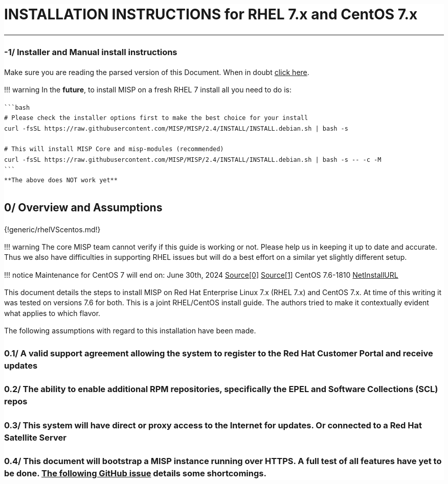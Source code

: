 # INSTALLATION INSTRUCTIONS for RHEL 7.x and CentOS 7.x
-------------------------

### -1/ Installer and Manual install instructions

Make sure you are reading the parsed version of this Document. When in doubt [click here](https://misp.github.io/MISP/INSTALL.rhel7/).

!!! warning
    In the **future**, to install MISP on a fresh RHEL 7 install all you need to do is:

    ```bash
    # Please check the installer options first to make the best choice for your install
    curl -fsSL https://raw.githubusercontent.com/MISP/MISP/2.4/INSTALL/INSTALL.debian.sh | bash -s

    # This will install MISP Core and misp-modules (recommended)
    curl -fsSL https://raw.githubusercontent.com/MISP/MISP/2.4/INSTALL/INSTALL.debian.sh | bash -s -- -c -M
    ```
    **The above does NOT work yet**

## 0/ Overview and Assumptions

{!generic/rhelVScentos.md!}

!!! warning
    The core MISP team cannot verify if this guide is working or not. Please help us in keeping it up to date and accurate.
    Thus we also have difficulties in supporting RHEL issues but will do a best effort on a similar yet slightly different setup.

!!! notice
    Maintenance for CentOS 7 will end on: June 30th, 2024 [Source[0]](https://wiki.centos.org/About/Product) [Source[1]](https://linuxlifecycle.com/)
    CentOS 7.6-1810 [NetInstallURL](http://mirror.centos.org/centos/7.6.1810/os/x86_64/)

This document details the steps to install MISP on Red Hat Enterprise Linux 7.x (RHEL 7.x) and CentOS 7.x.
At time of this writing it was tested on versions 7.6 for both.
This is a joint RHEL/CentOS install guide. The authors tried to make it contextually evident what applies to which flavor.

The following assumptions with regard to this installation have been made.

### 0.1/ A valid support agreement allowing the system to register to the Red Hat Customer Portal and receive updates
### 0.2/ The ability to enable additional RPM repositories, specifically the EPEL and Software Collections (SCL) repos
### 0.3/ This system will have direct or proxy access to the Internet for updates. Or connected to a Red Hat Satellite Server
### 0.4/ This document will bootstrap a MISP instance running over HTTPS. A full test of all features have yet to be done. [The following GitHub issue](https://github.com/MISP/MISP/issues/4084) details some shortcomings.
